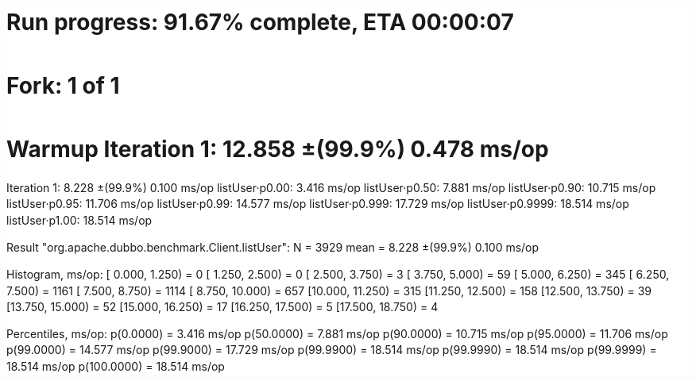 # Run progress: 91.67% complete, ETA 00:00:07
# Fork: 1 of 1
# Warmup Iteration   1: 12.858 ±(99.9%) 0.478 ms/op
Iteration   1: 8.228 ±(99.9%) 0.100 ms/op
                 listUser·p0.00:   3.416 ms/op
                 listUser·p0.50:   7.881 ms/op
                 listUser·p0.90:   10.715 ms/op
                 listUser·p0.95:   11.706 ms/op
                 listUser·p0.99:   14.577 ms/op
                 listUser·p0.999:  17.729 ms/op
                 listUser·p0.9999: 18.514 ms/op
                 listUser·p1.00:   18.514 ms/op



Result "org.apache.dubbo.benchmark.Client.listUser":
  N = 3929
  mean =      8.228 ±(99.9%) 0.100 ms/op

  Histogram, ms/op:
    [ 0.000,  1.250) = 0 
    [ 1.250,  2.500) = 0 
    [ 2.500,  3.750) = 3 
    [ 3.750,  5.000) = 59 
    [ 5.000,  6.250) = 345 
    [ 6.250,  7.500) = 1161 
    [ 7.500,  8.750) = 1114 
    [ 8.750, 10.000) = 657 
    [10.000, 11.250) = 315 
    [11.250, 12.500) = 158 
    [12.500, 13.750) = 39 
    [13.750, 15.000) = 52 
    [15.000, 16.250) = 17 
    [16.250, 17.500) = 5 
    [17.500, 18.750) = 4 

  Percentiles, ms/op:
      p(0.0000) =      3.416 ms/op
     p(50.0000) =      7.881 ms/op
     p(90.0000) =     10.715 ms/op
     p(95.0000) =     11.706 ms/op
     p(99.0000) =     14.577 ms/op
     p(99.9000) =     17.729 ms/op
     p(99.9900) =     18.514 ms/op
     p(99.9990) =     18.514 ms/op
     p(99.9999) =     18.514 ms/op
    p(100.0000) =     18.514 ms/op

